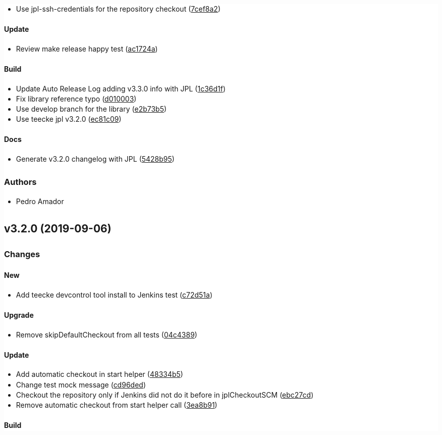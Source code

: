 * Use jpl-ssh-credentials for the repository checkout ([7cef8a2](https://github.com/teecke/jenkins-pipeline-library/commit/7cef8a2))

#### Update

* Review make release happy test ([ac1724a](https://github.com/teecke/jenkins-pipeline-library/commit/ac1724a))

#### Build

* Update Auto Release Log adding v3.3.0 info with JPL ([1c36d1f](https://github.com/teecke/jenkins-pipeline-library/commit/1c36d1f))
* Fix library reference typo ([d010003](https://github.com/teecke/jenkins-pipeline-library/commit/d010003))
* Use develop branch for the library ([e2b73b5](https://github.com/teecke/jenkins-pipeline-library/commit/e2b73b5))
* Use teecke jpl v3.2.0 ([ec81c09](https://github.com/teecke/jenkins-pipeline-library/commit/ec81c09))

#### Docs

* Generate v3.2.0 changelog with JPL ([5428b95](https://github.com/teecke/jenkins-pipeline-library/commit/5428b95))

### Authors

* Pedro Amador

## v3.2.0 (2019-09-06)

### Changes

#### New

* Add teecke devcontrol tool install to Jenkins test ([c72d51a](https://github.com/teecke/jenkins-pipeline-library/commit/c72d51a))

#### Upgrade

* Remove skipDefaultCheckout from all tests ([04c4389](https://github.com/teecke/jenkins-pipeline-library/commit/04c4389))

#### Update

* Add automatic checkout in start helper ([48334b5](https://github.com/teecke/jenkins-pipeline-library/commit/48334b5))
* Change test mock message ([cd96ded](https://github.com/teecke/jenkins-pipeline-library/commit/cd96ded))
* Checkout the repository only if Jenkins did not do it before in jplCheckoutSCM ([ebc27cd](https://github.com/teecke/jenkins-pipeline-library/commit/ebc27cd))
* Remove automatic checkout from start helper call ([3ea8b91](https://github.com/teecke/jenkins-pipeline-library/commit/3ea8b91))

#### Build
